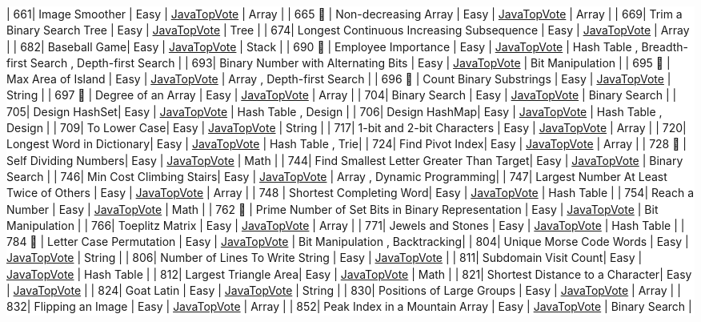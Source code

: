 | 661| Image Smoother | Easy | [JavaTopVote](/Algorithms/Java/topvote/661.image-smoother.java) | Array |
| 665 💓 | Non-decreasing Array | Easy | [JavaTopVote](/Algorithms/Java/topvote/665.non-decreasing-array.java) | Array |
| 669| Trim a Binary Search Tree | Easy | [JavaTopVote](/Algorithms/Java/topvote/669.trim-a-binary-search-tree.java) | Tree |
| 674| Longest Continuous Increasing Subsequence | Easy | [JavaTopVote](/Algorithms/Java/topvote/674.longest-continuous-increasing-subsequence.java) | Array |
| 682| Baseball Game| Easy | [JavaTopVote](/Algorithms/Java/topvote/682.baseball-game.java) | Stack |
| 690 💓 | Employee Importance | Easy | [JavaTopVote](/Algorithms/Java/topvote/690.employee-importance.java) | Hash Table , Breadth-first Search , Depth-first Search |
| 693| Binary Number with Alternating Bits | Easy | [JavaTopVote](/Algorithms/Java/topvote/693.binary-number-with-alternating-bits.java) | Bit Manipulation |
| 695 💓 | Max Area of Island | Easy | [JavaTopVote](/Algorithms/Java/topvote/695.max-area-of-island.java) | Array , Depth-first Search |
| 696 💓 | Count Binary Substrings | Easy | [JavaTopVote](/Algorithms/Java/topvote/696.count-binary-substrings.java) | String |
| 697 💓 | Degree of an Array | Easy | [JavaTopVote](/Algorithms/Java/topvote/697.degree-of-an-array.java) | Array |
| 704| Binary Search | Easy | [JavaTopVote](/Algorithms/Java/topvote/704.binary-search.java) | Binary Search |
| 705| Design HashSet| Easy | [JavaTopVote](/Algorithms/Java/topvote/705.design-hash-set.java) | Hash Table , Design |
| 706| Design HashMap| Easy | [JavaTopVote](/Algorithms/Java/topvote/706.design-hash-map.java) | Hash Table , Design |
| 709| To Lower Case| Easy | [JavaTopVote](/Algorithms/Java/topvote/709.to-lower-case.java) | String |
| 717| 1-bit and 2-bit Characters | Easy | [JavaTopVote](/Algorithms/Java/topvote/717.1-bit-and-2-bit-characters.java) | Array |
| 720| Longest Word in Dictionary| Easy | [JavaTopVote](/Algorithms/Java/topvote/720.longest-word-in-dictionary.java) | Hash Table , Trie|
| 724| Find Pivot Index| Easy | [JavaTopVote](/Algorithms/Java/topvote/724.find-pivot-index.java) | Array |
| 728 💓 | Self Dividing Numbers| Easy | [JavaTopVote](/Algorithms/Java/topvote/728.self-dividing-numbers.java) | Math |
| 744| Find Smallest Letter Greater Than Target| Easy | [JavaTopVote](/Algorithms/Java/topvote/744.find-smallest-letter-greater-than-target.java) | Binary Search |
| 746| Min Cost Climbing Stairs| Easy | [JavaTopVote](/Algorithms/Java/topvote/746.min-cost-climbing-stairs.java) | Array , Dynamic Programming|
| 747| Largest Number At Least Twice of Others | Easy | [JavaTopVote](/Algorithms/Java/topvote/747.largest-number-at-least-twice-of-others.java) | Array |
| 748 | Shortest Completing Word| Easy | [JavaTopVote](/Algorithms/Java/topvote/748.shortest-completing-word.java) | Hash Table |
| 754| Reach a Number | Easy | [JavaTopVote](/Algorithms/Java/topvote/754.reach-a-number.java) | Math |
| 762 💓 | Prime Number of Set Bits in Binary Representation | Easy | [JavaTopVote](/Algorithms/Java/topvote/762.prime-number-of-set-bits-in-binary-representation.java) | Bit Manipulation |
| 766| Toeplitz Matrix | Easy | [JavaTopVote](/Algorithms/Java/topvote/766.toeplitz-matrix.java) | Array |
| 771| Jewels and Stones | Easy | [JavaTopVote](/Algorithms/Java/topvote/771.jewels-and-stones.java) | Hash Table |
| 784 💓 | Letter Case Permutation | Easy | [JavaTopVote](/Algorithms/Java/topvote/784.letter-case-permutation.java) | Bit Manipulation , Backtracking|
| 804| Unique Morse Code Words | Easy | [JavaTopVote](/Algorithms/Java/topvote/804.unique-morse-code-words.java) | String |
| 806| Number of Lines To Write String | Easy | [JavaTopVote](/Algorithms/Java/topvote/806.number-of-lines-to-write-string.java) |
| 811| Subdomain Visit Count| Easy | [JavaTopVote](/Algorithms/Java/topvote/811.subdomain-visit-count.java) | Hash Table |
| 812| Largest Triangle Area| Easy | [JavaTopVote](/Algorithms/Java/topvote/812.largest-triangle-area.java) | Math |
| 821| Shortest Distance to a Character| Easy | [JavaTopVote](/Algorithms/Java/topvote/821.shortest-distance-to-a-character.java) |
| 824| Goat Latin | Easy | [JavaTopVote](/Algorithms/Java/topvote/824.goat-latin.java) | String |
| 830| Positions of Large Groups | Easy | [JavaTopVote](/Algorithms/Java/topvote/830.positions-of-large-groups.java) | Array |
| 832| Flipping an Image | Easy | [JavaTopVote](/Algorithms/Java/topvote/832.flipping-an-image.java) | Array |
| 852| Peak Index in a Mountain Array | Easy | [JavaTopVote](/Algorithms/Java/topvote/852.peak-index-in-a-mountain-array.java) | Binary Search |
